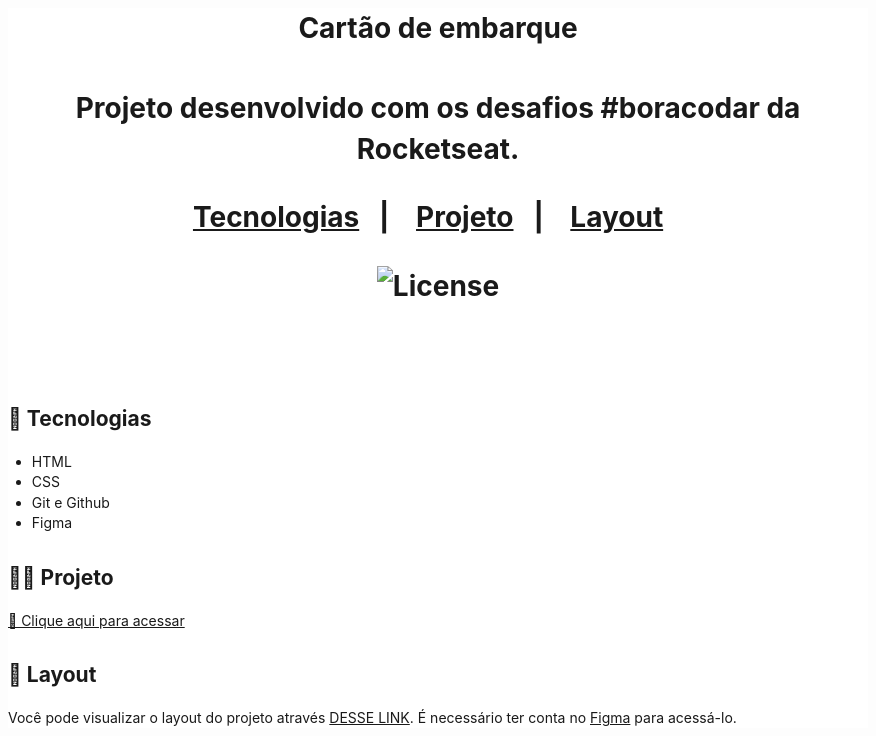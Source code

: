 <h1 align="center">Cartão de embarque<h1>

<p align="center">Projeto desenvolvido com os desafios #boracodar da Rocketseat. <br/>
</p>


<p align="center">
  <a href="#-tecnologias">Tecnologias</a>&nbsp;&nbsp;&nbsp;|&nbsp;&nbsp;&nbsp;
  <a href="#-projeto">Projeto</a>&nbsp;&nbsp;&nbsp;|&nbsp;&nbsp;&nbsp;
  <a href="#-layout">Layout</a>&nbsp;&nbsp;&nbsp;
</p>

<p align="center">
  <img alt="License" src="https://img.shields.io/static/v1?label=license&message=MIT&color=49AA26&labelColor=000000">
</p>

<p align="center">
<img alt="" src=".github/preview.jpg" width="100%">
<p>

## 🚀 Tecnologias 

- HTML 
- CSS
- Git e Github
- Figma

## 👨‍💻 Projeto 

[📌 Clique aqui para acessar](https://murilopizolito.github.io/Bora-codar-desafios/Cart%C3%A3o%20de%20embarque/)

## 🔖 Layout

Você pode visualizar o layout do projeto através [DESSE LINK](https://www.figma.com/community/file/1205146101173113980/%23boraCodar---Desafio-6). É necessário ter conta no [Figma](https://figma.com) para acessá-lo.